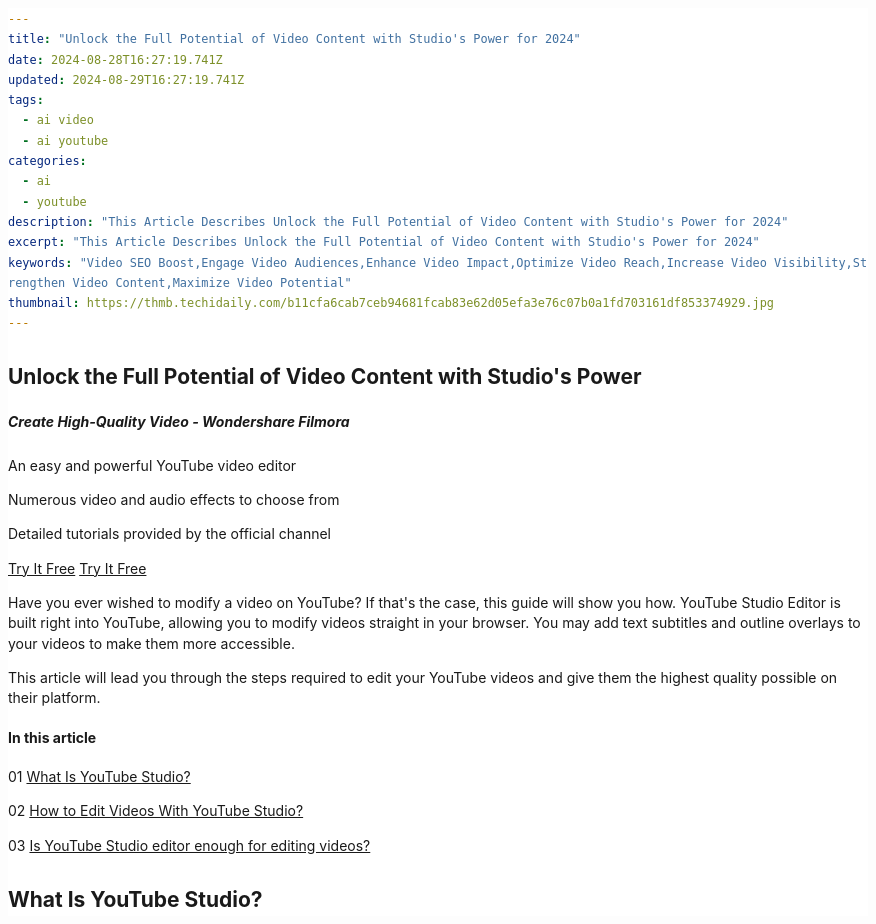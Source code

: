 ```yaml
---
title: "Unlock the Full Potential of Video Content with Studio's Power for 2024"
date: 2024-08-28T16:27:19.741Z
updated: 2024-08-29T16:27:19.741Z
tags:
  - ai video
  - ai youtube
categories:
  - ai
  - youtube
description: "This Article Describes Unlock the Full Potential of Video Content with Studio's Power for 2024"
excerpt: "This Article Describes Unlock the Full Potential of Video Content with Studio's Power for 2024"
keywords: "Video SEO Boost,Engage Video Audiences,Enhance Video Impact,Optimize Video Reach,Increase Video Visibility,Strengthen Video Content,Maximize Video Potential"
thumbnail: https://thmb.techidaily.com/b11cfa6cab7ceb94681fcab83e62d05efa3e76c07b0a1fd703161df853374929.jpg
---
```


## Unlock the Full Potential of Video Content with Studio's Power

##### Create High-Quality Video - Wondershare Filmora

An easy and powerful YouTube video editor

Numerous video and audio effects to choose from

Detailed tutorials provided by the official channel

[Try It Free](https://tools.techidaily.com/wondershare/filmora/download/) [Try It Free](https://tools.techidaily.com/wondershare/filmora/download/)

Have you ever wished to modify a video on YouTube? If that's the case, this guide will show you how. YouTube Studio Editor is built right into YouTube, allowing you to modify videos straight in your browser. You may add text subtitles and outline overlays to your videos to make them more accessible.

This article will lead you through the steps required to edit your YouTube videos and give them the highest quality possible on their platform.

#### In this article

01 [What Is YouTube Studio?](#part1)

02 [How to Edit Videos With YouTube Studio?](#part2)

03 [Is YouTube Studio editor enough for editing videos?](#part3)

## What Is YouTube Studio?
